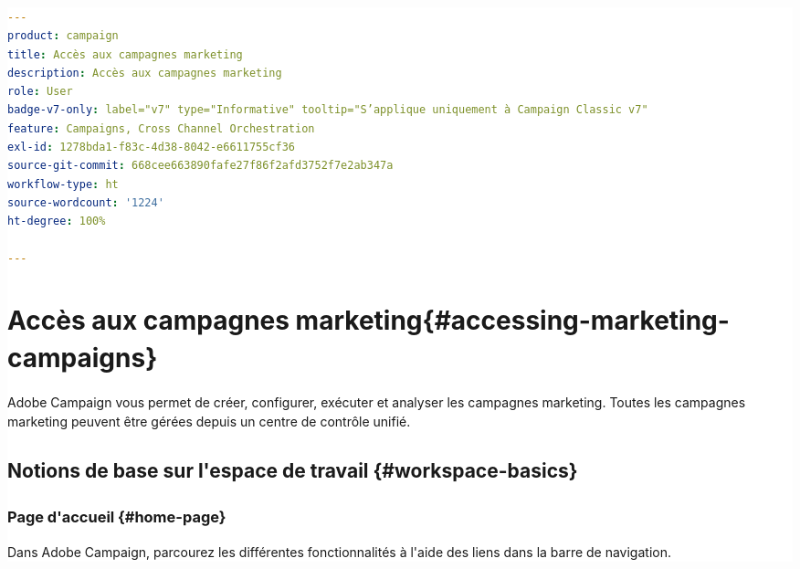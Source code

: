 ```yaml
---
product: campaign
title: Accès aux campagnes marketing
description: Accès aux campagnes marketing
role: User
badge-v7-only: label="v7" type="Informative" tooltip="S’applique uniquement à Campaign Classic v7"
feature: Campaigns, Cross Channel Orchestration
exl-id: 1278bda1-f83c-4d38-8042-e6611755cf36
source-git-commit: 668cee663890fafe27f86f2afd3752f7e2ab347a
workflow-type: ht
source-wordcount: '1224'
ht-degree: 100%

---
```


# Accès aux campagnes marketing{#accessing-marketing-campaigns}

Adobe Campaign vous permet de créer, configurer, exécuter et analyser les campagnes marketing. Toutes les campagnes marketing peuvent être gérées depuis un centre de contrôle unifié.

## Notions de base sur l&#39;espace de travail {#workspace-basics}

### Page d&#39;accueil        {#home-page}

Dans Adobe Campaign, parcourez les différentes fonctionnalités à l&#39;aide des liens dans la barre de navigation.

